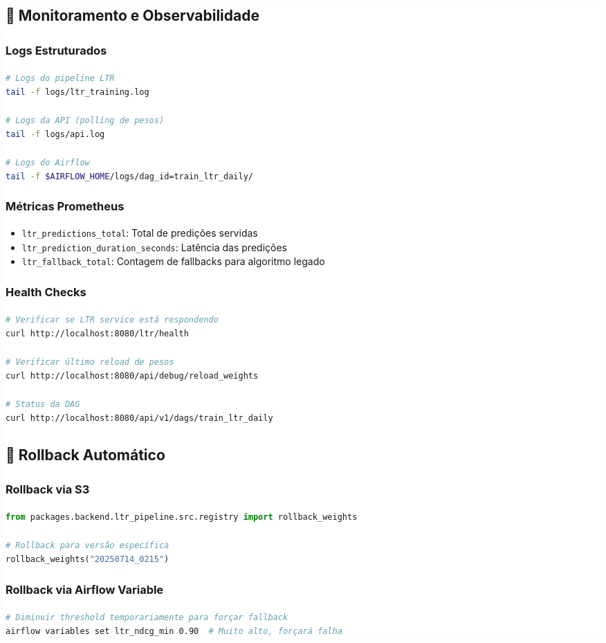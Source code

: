 ## 🔧 Monitoramento e Observabilidade

### Logs Estruturados

```bash
# Logs do pipeline LTR
tail -f logs/ltr_training.log

# Logs da API (polling de pesos)
tail -f logs/api.log

# Logs do Airflow
tail -f $AIRFLOW_HOME/logs/dag_id=train_ltr_daily/
```

### Métricas Prometheus

- `ltr_predictions_total`: Total de predições servidas
- `ltr_prediction_duration_seconds`: Latência das predições
- `ltr_fallback_total`: Contagem de fallbacks para algoritmo legado

### Health Checks

```bash
# Verificar se LTR service está respondendo
curl http://localhost:8080/ltr/health

# Verificar último reload de pesos
curl http://localhost:8080/api/debug/reload_weights

# Status da DAG
curl http://localhost:8080/api/v1/dags/train_ltr_daily
```

## 🚨 Rollback Automático

### Rollback via S3

```python
from packages.backend.ltr_pipeline.src.registry import rollback_weights

# Rollback para versão específica
rollback_weights("20250714_0215")
```

### Rollback via Airflow Variable

```bash
# Diminuir threshold temporariamente para forçar fallback
airflow variables set ltr_ndcg_min 0.90  # Muito alto, forçará falha
```
